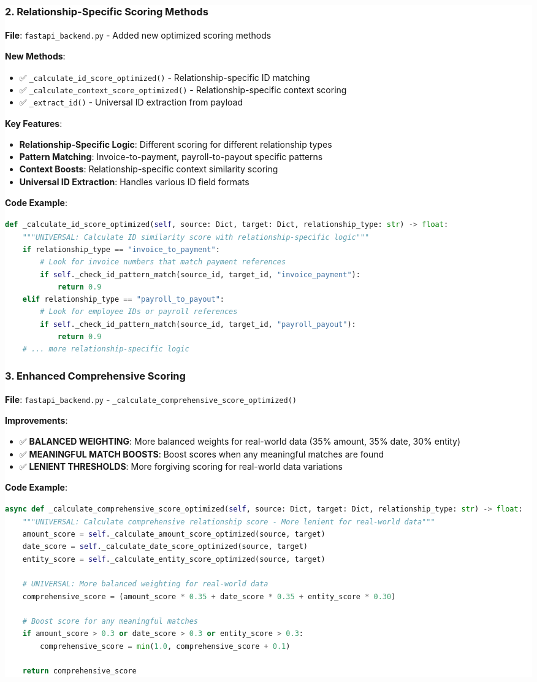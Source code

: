 ### **2. Relationship-Specific Scoring Methods**

**File**: `fastapi_backend.py` - Added new optimized scoring methods

**New Methods**:
- ✅ `_calculate_id_score_optimized()` - Relationship-specific ID matching
- ✅ `_calculate_context_score_optimized()` - Relationship-specific context scoring
- ✅ `_extract_id()` - Universal ID extraction from payload

**Key Features**:
- **Relationship-Specific Logic**: Different scoring for different relationship types
- **Pattern Matching**: Invoice-to-payment, payroll-to-payout specific patterns
- **Context Boosts**: Relationship-specific context similarity scoring
- **Universal ID Extraction**: Handles various ID field formats

**Code Example**:
```python
def _calculate_id_score_optimized(self, source: Dict, target: Dict, relationship_type: str) -> float:
    """UNIVERSAL: Calculate ID similarity score with relationship-specific logic"""
    if relationship_type == "invoice_to_payment":
        # Look for invoice numbers that match payment references
        if self._check_id_pattern_match(source_id, target_id, "invoice_payment"):
            return 0.9
    elif relationship_type == "payroll_to_payout":
        # Look for employee IDs or payroll references
        if self._check_id_pattern_match(source_id, target_id, "payroll_payout"):
            return 0.9
    # ... more relationship-specific logic
```

### **3. Enhanced Comprehensive Scoring**

**File**: `fastapi_backend.py` - `_calculate_comprehensive_score_optimized()`

**Improvements**:
- ✅ **BALANCED WEIGHTING**: More balanced weights for real-world data (35% amount, 35% date, 30% entity)
- ✅ **MEANINGFUL MATCH BOOSTS**: Boost scores when any meaningful matches are found
- ✅ **LENIENT THRESHOLDS**: More forgiving scoring for real-world data variations

**Code Example**:
```python
async def _calculate_comprehensive_score_optimized(self, source: Dict, target: Dict, relationship_type: str) -> float:
    """UNIVERSAL: Calculate comprehensive relationship score - More lenient for real-world data"""
    amount_score = self._calculate_amount_score_optimized(source, target)
    date_score = self._calculate_date_score_optimized(source, target)
    entity_score = self._calculate_entity_score_optimized(source, target)
    
    # UNIVERSAL: More balanced weighting for real-world data
    comprehensive_score = (amount_score * 0.35 + date_score * 0.35 + entity_score * 0.30)
    
    # Boost score for any meaningful matches
    if amount_score > 0.3 or date_score > 0.3 or entity_score > 0.3:
        comprehensive_score = min(1.0, comprehensive_score + 0.1)
    
    return comprehensive_score
```
